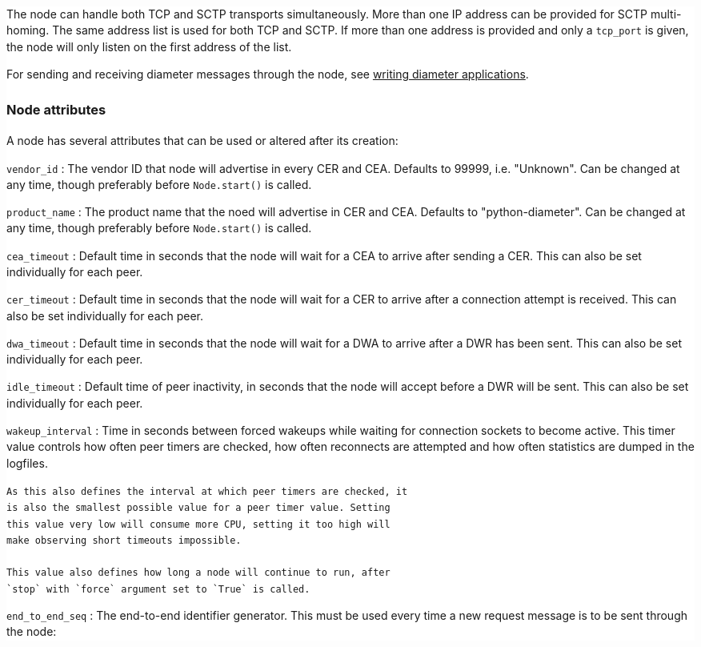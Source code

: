 The node can handle both TCP and SCTP transports simultaneously. More than one
IP address can be provided for SCTP multi-homing. The same address list is 
used for both TCP and SCTP. If more than one address is provided and only a 
`tcp_port` is given, the node will only listen on the first address of the list.

For sending and receiving diameter messages through the node, see 
[writing diameter applications](application.md).


### Node attributes

A node has several attributes that can be used or altered after its creation:

`vendor_id`
:   The vendor ID that node will advertise in every CER and CEA. Defaults to 
    99999, i.e. "Unknown". Can be changed at any time, though preferably before
    `Node.start()` is called.

`product_name`
:   The product name that the noed will advertise in CER and CEA. Defaults to 
    "python-diameter". Can be changed at any time, though preferably before
    `Node.start()` is called.

`cea_timeout`
:   Default time in seconds that the node will wait for a CEA to arrive after
    sending a CER. This can also be set individually for each peer.

`cer_timeout`
:   Default time in seconds that the node will wait for a CER to arrive after
    a connection attempt is received. This can also be set individually for 
    each peer.

`dwa_timeout`
:   Default time in seconds that the node will wait for a DWA to arrive after
    a DWR has been sent. This can also be set individually for each peer.

`idle_timeout`
:   Default time of peer inactivity, in seconds that the node will accept 
    before a DWR will be sent. This can also be set individually for each peer.

`wakeup_interval`
:   Time in seconds between forced wakeups while waiting for connection
    sockets to become active. This timer value controls how often peer 
    timers are checked, how often reconnects are attempted and how often 
    statistics are dumped in the logfiles. 
    
    As this also defines the interval at which peer timers are checked, it 
    is also the smallest possible value for a peer timer value. Setting 
    this value very low will consume more CPU, setting it too high will 
    make observing short timeouts impossible.
    
    This value also defines how long a node will continue to run, after 
    `stop` with `force` argument set to `True` is called.

`end_to_end_seq`
:   The end-to-end identifier generator. This must be used every time a new 
    request message is to be sent through the node:
